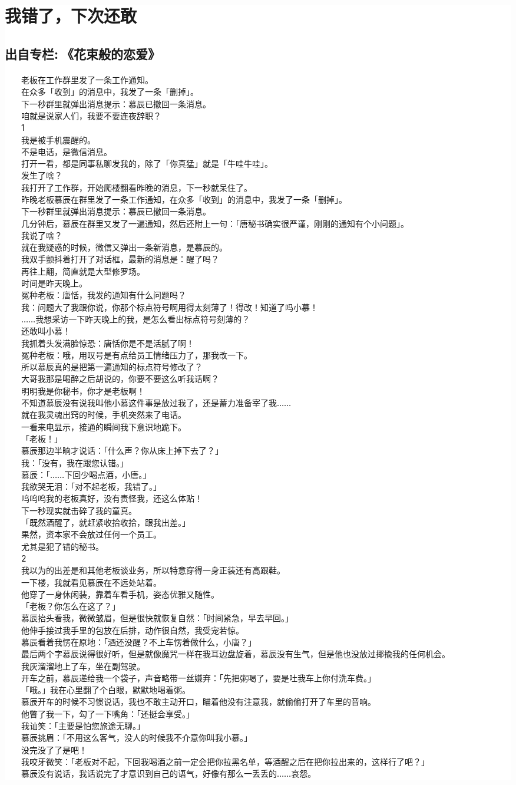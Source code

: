 # 我错了，下次还敢  
## 出自专栏: 《花束般的恋爱》  
&emsp;&emsp;老板在工作群里发了一条工作通知。  
&emsp;&emsp;在众多「收到」的消息中，我发了一条「删掉」。  
&emsp;&emsp;下一秒群里就弹出消息提示：慕辰已撤回一条消息。  
&emsp;&emsp;咱就是说家人们，我要不要连夜辞职？  
&emsp;&emsp;1  
&emsp;&emsp;我是被手机震醒的。  
&emsp;&emsp;不是电话，是微信消息。  
&emsp;&emsp;打开一看，都是同事私聊发我的，除了「你真猛」就是「牛哇牛哇」。  
&emsp;&emsp;发生了啥？  
&emsp;&emsp;我打开了工作群，开始爬楼翻看昨晚的消息，下一秒就呆住了。  
&emsp;&emsp;昨晚老板慕辰在群里发了一条工作通知，在众多「收到」的消息中，我发了一条「删掉」。  
&emsp;&emsp;下一秒群里就弹出消息提示：慕辰已撤回一条消息。  
&emsp;&emsp;几分钟后，慕辰在群里又发了一遍通知，然后还附上一句：「唐秘书确实很严谨，刚刚的通知有个小问题」。  
&emsp;&emsp;我说了啥？  
&emsp;&emsp;就在我疑惑的时候，微信又弹出一条新消息，是慕辰的。  
&emsp;&emsp;我双手颤抖着打开了对话框，最新的消息是：醒了吗？  
&emsp;&emsp;再往上翻，简直就是大型修罗场。  
&emsp;&emsp;时间是昨天晚上。  
&emsp;&emsp;冤种老板：唐恬，我发的通知有什么问题吗？  
&emsp;&emsp;我：问题大了我跟你说，你那个标点符号啊用得太刻薄了！得改！知道了吗小慕！  
&emsp;&emsp;……我想采访一下昨天晚上的我，是怎么看出标点符号刻薄的？  
&emsp;&emsp;还敢叫小慕！  
&emsp;&emsp;我抓着头发满脸惊恐：唐恬你是不是活腻了啊！  
&emsp;&emsp;冤种老板：哦，用叹号是有点给员工情绪压力了，那我改一下。  
&emsp;&emsp;所以慕辰真的是把第一遍通知的标点符号修改了？  
&emsp;&emsp;大哥我那是喝醉之后胡说的，你要不要这么听我话啊？  
&emsp;&emsp;明明我是你秘书，你才是老板啊！  
&emsp;&emsp;不知道慕辰没有说我叫他小慕这件事是放过我了，还是蓄力准备宰了我……  
&emsp;&emsp;就在我灵魂出窍的时候，手机突然来了电话。  
&emsp;&emsp;一看来电显示，接通的瞬间我下意识地跪下。  
&emsp;&emsp;「老板！」  
&emsp;&emsp;慕辰那边半晌才说话：「什么声？你从床上掉下去了？」  
&emsp;&emsp;我：「没有，我在跟您认错。」  
&emsp;&emsp;慕辰：「……下回少喝点酒，小唐。」  
&emsp;&emsp;我欲哭无泪：「对不起老板，我错了。」  
&emsp;&emsp;呜呜呜我的老板真好，没有责怪我，还这么体贴！  
&emsp;&emsp;下一秒现实就击碎了我的童真。  
&emsp;&emsp;「既然酒醒了，就赶紧收拾收拾，跟我出差。」  
&emsp;&emsp;果然，资本家不会放过任何一个员工。  
&emsp;&emsp;尤其是犯了错的秘书。  
&emsp;&emsp;2  
&emsp;&emsp;我以为的出差是和其他老板谈业务，所以特意穿得一身正装还有高跟鞋。  
&emsp;&emsp;一下楼，我就看见慕辰在不远处站着。  
&emsp;&emsp;他穿了一身休闲装，靠着车看手机，姿态优雅又随性。  
&emsp;&emsp;「老板？你怎么在这了？」  
&emsp;&emsp;慕辰抬头看我，微微皱眉，但是很快就恢复自然：「时间紧急，早去早回。」  
&emsp;&emsp;他伸手接过我手里的包放在后排，动作很自然，我受宠若惊。  
&emsp;&emsp;慕辰看着我愣在原地：「酒还没醒？不上车愣着做什么，小唐？」  
&emsp;&emsp;最后两个字慕辰说得很好听，但是就像魔咒一样在我耳边盘旋着，慕辰没有生气，但是他也没放过揶揄我的任何机会。  
&emsp;&emsp;我灰溜溜地上了车，坐在副驾驶。  
&emsp;&emsp;开车之前，慕辰递给我一个袋子，声音略带一丝嫌弃：「先把粥喝了，要是吐我车上你付洗车费。」  
&emsp;&emsp;「哦。」我在心里翻了个白眼，默默地喝着粥。  
&emsp;&emsp;慕辰开车的时候不习惯说话，我也不敢主动开口，瞄着他没有注意我，就偷偷打开了车里的音响。  
&emsp;&emsp;他瞥了我一下，勾了一下嘴角：「还挺会享受。」  
&emsp;&emsp;我讪笑：「主要是怕您旅途无聊。」  
&emsp;&emsp;慕辰挑眉：「不用这么客气，没人的时候我不介意你叫我小慕。」  
&emsp;&emsp;没完没了了是吧！  
&emsp;&emsp;我咬牙微笑：「老板对不起，下回我喝酒之前一定会把你拉黑名单，等酒醒之后在把你拉出来的，这样行了吧？」  
&emsp;&emsp;慕辰没有说话，我话说完了才意识到自己的语气，好像有那么一丢丢的……哀怨。  
